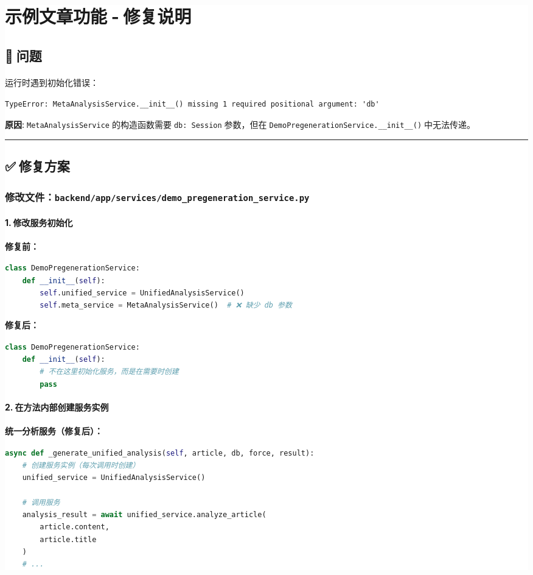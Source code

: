# 示例文章功能 - 修复说明

## 🐛 问题

运行时遇到初始化错误：

```
TypeError: MetaAnalysisService.__init__() missing 1 required positional argument: 'db'
```

**原因**: `MetaAnalysisService` 的构造函数需要 `db: Session` 参数，但在 `DemoPregenerationService.__init__()` 中无法传递。

---

## ✅ 修复方案

### 修改文件：`backend/app/services/demo_pregeneration_service.py`

#### 1. 修改服务初始化

**修复前：**
```python
class DemoPregenerationService:
    def __init__(self):
        self.unified_service = UnifiedAnalysisService()
        self.meta_service = MetaAnalysisService()  # ❌ 缺少 db 参数
```

**修复后：**
```python
class DemoPregenerationService:
    def __init__(self):
        # 不在这里初始化服务，而是在需要时创建
        pass
```

#### 2. 在方法内部创建服务实例

**统一分析服务（修复后）：**
```python
async def _generate_unified_analysis(self, article, db, force, result):
    # 创建服务实例（每次调用时创建）
    unified_service = UnifiedAnalysisService()

    # 调用服务
    analysis_result = await unified_service.analyze_article(
        article.content,
        article.title
    )
    # ...
```
